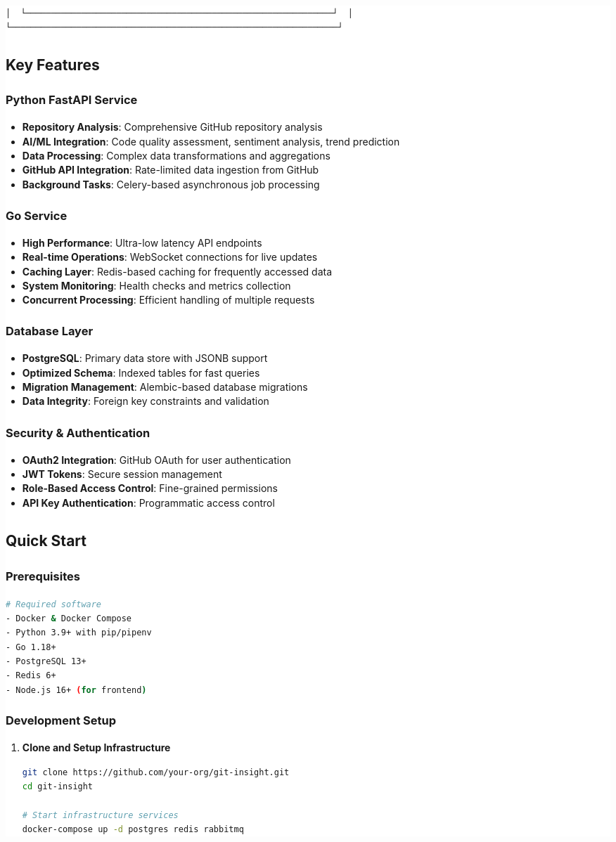 ```
│  └─────────────────────────────────────────────────────────────┘  │
└─────────────────────────────────────────────────────────────────┘
```

## Key Features

### Python FastAPI Service
- **Repository Analysis**: Comprehensive GitHub repository analysis
- **AI/ML Integration**: Code quality assessment, sentiment analysis, trend prediction
- **Data Processing**: Complex data transformations and aggregations
- **GitHub API Integration**: Rate-limited data ingestion from GitHub
- **Background Tasks**: Celery-based asynchronous job processing

### Go Service
- **High Performance**: Ultra-low latency API endpoints
- **Real-time Operations**: WebSocket connections for live updates
- **Caching Layer**: Redis-based caching for frequently accessed data
- **System Monitoring**: Health checks and metrics collection
- **Concurrent Processing**: Efficient handling of multiple requests

### Database Layer
- **PostgreSQL**: Primary data store with JSONB support
- **Optimized Schema**: Indexed tables for fast queries
- **Migration Management**: Alembic-based database migrations
- **Data Integrity**: Foreign key constraints and validation

### Security & Authentication
- **OAuth2 Integration**: GitHub OAuth for user authentication
- **JWT Tokens**: Secure session management
- **Role-Based Access Control**: Fine-grained permissions
- **API Key Authentication**: Programmatic access control

## Quick Start

### Prerequisites
```bash
# Required software
- Docker & Docker Compose
- Python 3.9+ with pip/pipenv
- Go 1.18+
- PostgreSQL 13+
- Redis 6+
- Node.js 16+ (for frontend)
```

### Development Setup

1. **Clone and Setup Infrastructure**
   ```bash
   git clone https://github.com/your-org/git-insight.git
   cd git-insight
   
   # Start infrastructure services
   docker-compose up -d postgres redis rabbitmq
   ```
